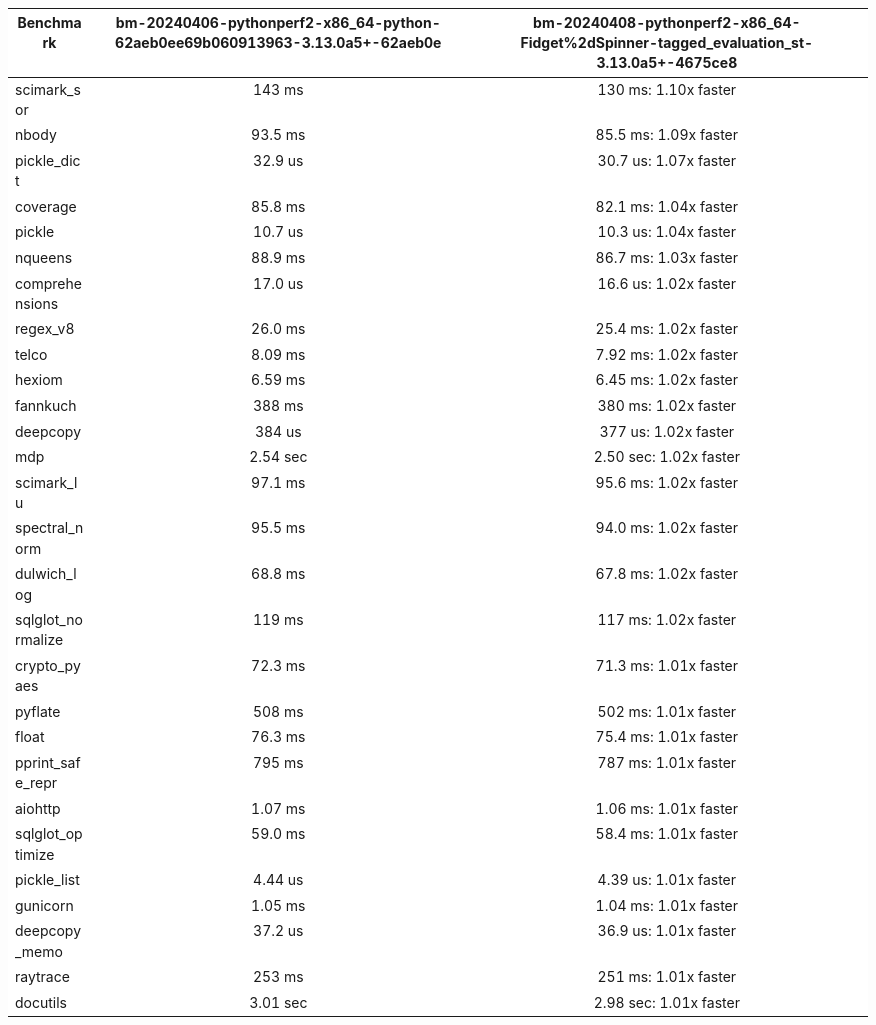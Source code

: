 | Benchmark                | bm-20240406-pythonperf2-x86_64-python-62aeb0ee69b060913963-3.13.0a5+-62aeb0e | bm-20240408-pythonperf2-x86_64-Fidget%2dSpinner-tagged_evaluation_st-3.13.0a5+-4675ce8 |
|--------------------------|:----------------------------------------------------------------------------:|:--------------------------------------------------------------------------------------:|
| scimark_sor              | 143 ms                                                                       | 130 ms: 1.10x faster                                                                   |
| nbody                    | 93.5 ms                                                                      | 85.5 ms: 1.09x faster                                                                  |
| pickle_dict              | 32.9 us                                                                      | 30.7 us: 1.07x faster                                                                  |
| coverage                 | 85.8 ms                                                                      | 82.1 ms: 1.04x faster                                                                  |
| pickle                   | 10.7 us                                                                      | 10.3 us: 1.04x faster                                                                  |
| nqueens                  | 88.9 ms                                                                      | 86.7 ms: 1.03x faster                                                                  |
| comprehensions           | 17.0 us                                                                      | 16.6 us: 1.02x faster                                                                  |
| regex_v8                 | 26.0 ms                                                                      | 25.4 ms: 1.02x faster                                                                  |
| telco                    | 8.09 ms                                                                      | 7.92 ms: 1.02x faster                                                                  |
| hexiom                   | 6.59 ms                                                                      | 6.45 ms: 1.02x faster                                                                  |
| fannkuch                 | 388 ms                                                                       | 380 ms: 1.02x faster                                                                   |
| deepcopy                 | 384 us                                                                       | 377 us: 1.02x faster                                                                   |
| mdp                      | 2.54 sec                                                                     | 2.50 sec: 1.02x faster                                                                 |
| scimark_lu               | 97.1 ms                                                                      | 95.6 ms: 1.02x faster                                                                  |
| spectral_norm            | 95.5 ms                                                                      | 94.0 ms: 1.02x faster                                                                  |
| dulwich_log              | 68.8 ms                                                                      | 67.8 ms: 1.02x faster                                                                  |
| sqlglot_normalize        | 119 ms                                                                       | 117 ms: 1.02x faster                                                                   |
| crypto_pyaes             | 72.3 ms                                                                      | 71.3 ms: 1.01x faster                                                                  |
| pyflate                  | 508 ms                                                                       | 502 ms: 1.01x faster                                                                   |
| float                    | 76.3 ms                                                                      | 75.4 ms: 1.01x faster                                                                  |
| pprint_safe_repr         | 795 ms                                                                       | 787 ms: 1.01x faster                                                                   |
| aiohttp                  | 1.07 ms                                                                      | 1.06 ms: 1.01x faster                                                                  |
| sqlglot_optimize         | 59.0 ms                                                                      | 58.4 ms: 1.01x faster                                                                  |
| pickle_list              | 4.44 us                                                                      | 4.39 us: 1.01x faster                                                                  |
| gunicorn                 | 1.05 ms                                                                      | 1.04 ms: 1.01x faster                                                                  |
| deepcopy_memo            | 37.2 us                                                                      | 36.9 us: 1.01x faster                                                                  |
| raytrace                 | 253 ms                                                                       | 251 ms: 1.01x faster                                                                   |
| docutils                 | 3.01 sec                                                                     | 2.98 sec: 1.01x faster                                                                 |